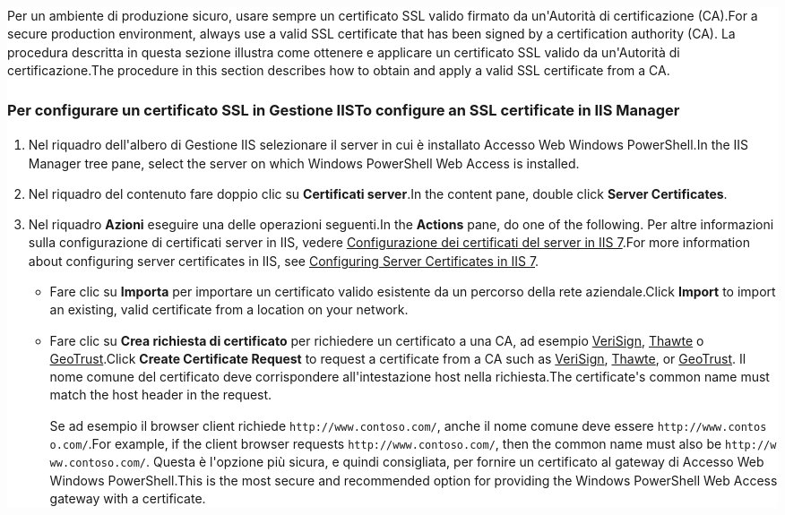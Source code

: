 <span data-ttu-id="b39e3-380">Per un ambiente di produzione sicuro, usare sempre un certificato SSL valido firmato da un'Autorità di certificazione (CA).</span><span class="sxs-lookup"><span data-stu-id="b39e3-380">For a secure production environment, always use a valid SSL certificate that has been signed by a certification authority (CA).</span></span> <span data-ttu-id="b39e3-381">La procedura descritta in questa sezione illustra come ottenere e applicare un certificato SSL valido da un'Autorità di certificazione.</span><span class="sxs-lookup"><span data-stu-id="b39e3-381">The procedure in this section describes how to obtain and apply a valid SSL certificate from a CA.</span></span>

### <a name="to-configure-an-ssl-certificate-in-iis-manager"></a><span data-ttu-id="b39e3-382">Per configurare un certificato SSL in Gestione IIS</span><span class="sxs-lookup"><span data-stu-id="b39e3-382">To configure an SSL certificate in IIS Manager</span></span>

1. <span data-ttu-id="b39e3-383">Nel riquadro dell'albero di Gestione IIS selezionare il server in cui è installato Accesso Web Windows PowerShell.</span><span class="sxs-lookup"><span data-stu-id="b39e3-383">In the IIS Manager tree pane, select the server on which Windows PowerShell Web Access is installed.</span></span>

1. <span data-ttu-id="b39e3-384">Nel riquadro del contenuto fare doppio clic su **Certificati server**.</span><span class="sxs-lookup"><span data-stu-id="b39e3-384">In the content pane, double click **Server Certificates**.</span></span>

1. <span data-ttu-id="b39e3-385">Nel riquadro **Azioni** eseguire una delle operazioni seguenti.</span><span class="sxs-lookup"><span data-stu-id="b39e3-385">In the **Actions** pane, do one of the following.</span></span> <span data-ttu-id="b39e3-386">Per altre informazioni sulla configurazione di certificati server in IIS, vedere [Configurazione dei certificati del server in IIS 7](/previous-versions/windows/it-pro/windows-server-2008-R2-and-2008/cc732230(v=ws.10)).</span><span class="sxs-lookup"><span data-stu-id="b39e3-386">For more information about configuring server certificates in IIS, see [Configuring Server Certificates in IIS 7](/previous-versions/windows/it-pro/windows-server-2008-R2-and-2008/cc732230(v=ws.10)).</span></span>

   - <span data-ttu-id="b39e3-387">Fare clic su **Importa** per importare un certificato valido esistente da un percorso della rete aziendale.</span><span class="sxs-lookup"><span data-stu-id="b39e3-387">Click **Import** to import an existing, valid certificate from a location on your network.</span></span>
   - <span data-ttu-id="b39e3-388">Fare clic su **Crea richiesta di certificato** per richiedere un certificato a una CA, ad esempio [VeriSign](https://www.verisign.com/), [Thawte](https://www.thawte.com/) o [GeoTrust](https://www.geotrust.com/).</span><span class="sxs-lookup"><span data-stu-id="b39e3-388">Click **Create Certificate Request** to request a certificate from a CA such as [VeriSign](https://www.verisign.com/), [Thawte](https://www.thawte.com/), or [GeoTrust](https://www.geotrust.com/).</span></span> <span data-ttu-id="b39e3-389">Il nome comune del certificato deve corrispondere all'intestazione host nella richiesta.</span><span class="sxs-lookup"><span data-stu-id="b39e3-389">The certificate's common name must match the host header in the request.</span></span>

     <span data-ttu-id="b39e3-390">Se ad esempio il browser client richiede `http://www.contoso.com/`, anche il nome comune deve essere `http://www.contoso.com/`.</span><span class="sxs-lookup"><span data-stu-id="b39e3-390">For example, if the client browser requests `http://www.contoso.com/`, then the common name must also be `http://www.contoso.com/`.</span></span> <span data-ttu-id="b39e3-391">Questa è l'opzione più sicura, e quindi consigliata, per fornire un certificato al gateway di Accesso Web Windows PowerShell.</span><span class="sxs-lookup"><span data-stu-id="b39e3-391">This is the most secure and recommended option for providing the Windows PowerShell Web Access gateway with a certificate.</span></span>

